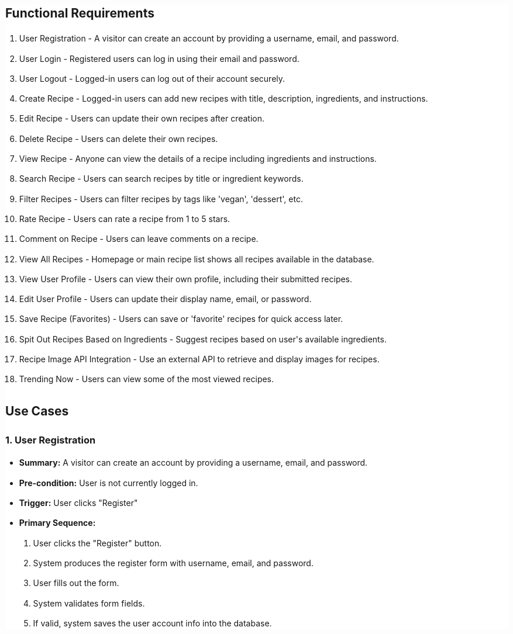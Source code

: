 ## Functional Requirements

1. User Registration - A visitor can create an account by providing a username, email, and password.

2. User Login - Registered users can log in using their email and password.

3. User Logout - Logged-in users can log out of their account securely.

4. Create Recipe - Logged-in users can add new recipes with title, description, ingredients, and instructions.

5. Edit Recipe - Users can update their own recipes after creation.

6. Delete Recipe - Users can delete their own recipes.

7. View Recipe - Anyone can view the details of a recipe including ingredients and instructions.

8. Search Recipe - Users can search recipes by title or ingredient keywords.

9. Filter Recipes - Users can filter recipes by tags like 'vegan', 'dessert', etc.

10. Rate Recipe - Users can rate a recipe from 1 to 5 stars.

11. Comment on Recipe - Users can leave comments on a recipe.

12. View All Recipes - Homepage or main recipe list shows all recipes available in the database.

13. View User Profile - Users can view their own profile, including their submitted recipes.

14. Edit User Profile - Users can update their display name, email, or password.

15. Save Recipe (Favorites) - Users can save or 'favorite' recipes for quick access later.

16. Spit Out Recipes Based on Ingredients - Suggest recipes based on user's available ingredients.

17. Recipe Image API Integration - Use an external API to retrieve and display images for recipes.

18. Trending Now - Users can view some of the most viewed recipes.

## Use Cases

### 1. User Registration

- **Summary:** A visitor can create an account by providing a username, email, and password.

- **Pre-condition:** User is not currently logged in.

- **Trigger:** User clicks "Register"

- **Primary Sequence:**

    1. User clicks the "Register" button.

    2. System produces the register form with username, email, and password.

    3. User fills out the form.

    4. System validates form fields.

    5. If valid, system saves the user account info into the database.

